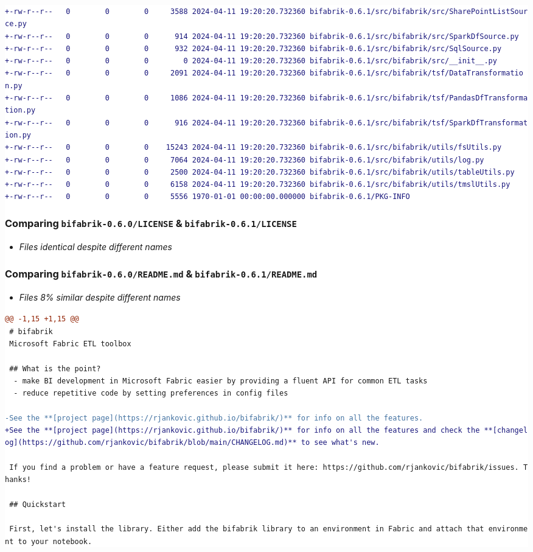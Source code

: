 ```diff
+-rw-r--r--   0        0        0     3588 2024-04-11 19:20:20.732360 bifabrik-0.6.1/src/bifabrik/src/SharePointListSource.py
+-rw-r--r--   0        0        0      914 2024-04-11 19:20:20.732360 bifabrik-0.6.1/src/bifabrik/src/SparkDfSource.py
+-rw-r--r--   0        0        0      932 2024-04-11 19:20:20.732360 bifabrik-0.6.1/src/bifabrik/src/SqlSource.py
+-rw-r--r--   0        0        0        0 2024-04-11 19:20:20.732360 bifabrik-0.6.1/src/bifabrik/src/__init__.py
+-rw-r--r--   0        0        0     2091 2024-04-11 19:20:20.732360 bifabrik-0.6.1/src/bifabrik/tsf/DataTransformation.py
+-rw-r--r--   0        0        0     1086 2024-04-11 19:20:20.732360 bifabrik-0.6.1/src/bifabrik/tsf/PandasDfTransformation.py
+-rw-r--r--   0        0        0      916 2024-04-11 19:20:20.732360 bifabrik-0.6.1/src/bifabrik/tsf/SparkDfTransformation.py
+-rw-r--r--   0        0        0    15243 2024-04-11 19:20:20.732360 bifabrik-0.6.1/src/bifabrik/utils/fsUtils.py
+-rw-r--r--   0        0        0     7064 2024-04-11 19:20:20.732360 bifabrik-0.6.1/src/bifabrik/utils/log.py
+-rw-r--r--   0        0        0     2500 2024-04-11 19:20:20.732360 bifabrik-0.6.1/src/bifabrik/utils/tableUtils.py
+-rw-r--r--   0        0        0     6158 2024-04-11 19:20:20.732360 bifabrik-0.6.1/src/bifabrik/utils/tmslUtils.py
+-rw-r--r--   0        0        0     5556 1970-01-01 00:00:00.000000 bifabrik-0.6.1/PKG-INFO
```

### Comparing `bifabrik-0.6.0/LICENSE` & `bifabrik-0.6.1/LICENSE`

 * *Files identical despite different names*

### Comparing `bifabrik-0.6.0/README.md` & `bifabrik-0.6.1/README.md`

 * *Files 8% similar despite different names*

```diff
@@ -1,15 +1,15 @@
 # bifabrik
 Microsoft Fabric ETL toolbox
 
 ## What is the point?
  - make BI development in Microsoft Fabric easier by providing a fluent API for common ETL tasks
  - reduce repetitive code by setting preferences in config files
 
-See the **[project page](https://rjankovic.github.io/bifabrik/)** for info on all the features.
+See the **[project page](https://rjankovic.github.io/bifabrik/)** for info on all the features and check the **[changelog](https://github.com/rjankovic/bifabrik/blob/main/CHANGELOG.md)** to see what's new.
 
 If you find a problem or have a feature request, please submit it here: https://github.com/rjankovic/bifabrik/issues. Thanks!
 
 ## Quickstart
 
 First, let's install the library. Either add the bifabrik library to an environment in Fabric and attach that environment to your notebook.
```
